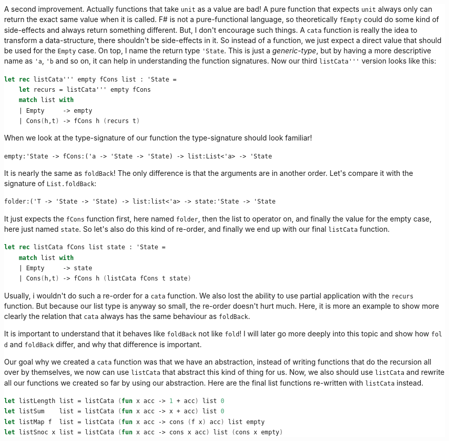 A second improvement. Actually functions that take `unit` as a value are bad! A pure function that
expects `unit` always only can return the exact same value when it is called. F# is not a
pure-functional language, so theoretically `fEmpty` could do some kind of side-effects and always
return something different. But, I don't encourage such things. A `cata` function is really
the idea to transform a data-structure, there shouldn't be side-effects in it. So instead
of a function, we just expect a direct value that should be used for the `Empty` case. On top,
I name the return type `'State`. This is just a *generic-type*, but by having a more descriptive
name as `'a`, `'b` and so on, it can help in understanding the function signatures. Now our
third `listCata'''` version looks like this:

```fsharp
let rec listCata''' empty fCons list : 'State =
    let recurs = listCata''' empty fCons
    match list with
    | Empty     -> empty
    | Cons(h,t) -> fCons h (recurs t)
```

When we look at the type-signature of our function the type-signature should look familiar!

    empty:'State -> fCons:('a -> 'State -> 'State) -> list:List<'a> -> 'State

It is nearly the same as `foldBack`! The only difference is that the arguments are in another
order. Let's compare it with the signature of `List.foldBack`:

    folder:('T -> 'State -> 'State) -> list:list<'a> -> state:'State -> 'State

It just expects the `fCons` function first, here named `folder`, then the list to operator
on, and finally the value for the empty case, here just named `state`. So let's also
do this kind of re-order, and finally we end up with our final `listCata` function.

```fsharp
let rec listCata fCons list state : 'State =
    match list with
    | Empty     -> state
    | Cons(h,t) -> fCons h (listCata fCons t state)
```

Usually, i wouldn't do such a re-order for a `cata` function. We also lost the ability
to use partial application with the `recurs` function. But because our list type is anyway
so small, the re-order doesn't hurt much. Here, it is more an example to show more clearly
the relation that `cata` always has the same behaviour as `foldBack`.

<div class="info">
It is important to understand that it behaves like <code>foldBack</code> not like
<code>fold</code>! I will later go more deeply into this topic and show how <code>fold</code>
and <code>foldBack</code> differ, and why that difference is important.
</div>

Our goal why we created a `cata` function was that we have an abstraction, instead of writing
functions that do the recursion all over by themselves, we now can use `listCata` that abstract
this kind of thing for us. Now, we also should use `listCata` and rewrite all our functions
we created so far by using our abstraction. Here are the final list functions re-written with
`listCata` instead.

```fsharp
let listLength list = listCata (fun x acc -> 1 + acc) list 0
let listSum    list = listCata (fun x acc -> x + acc) list 0
let listMap f  list = listCata (fun x acc -> cons (f x) acc) list empty
let listSnoc x list = listCata (fun x acc -> cons x acc) list (cons x empty)
```
